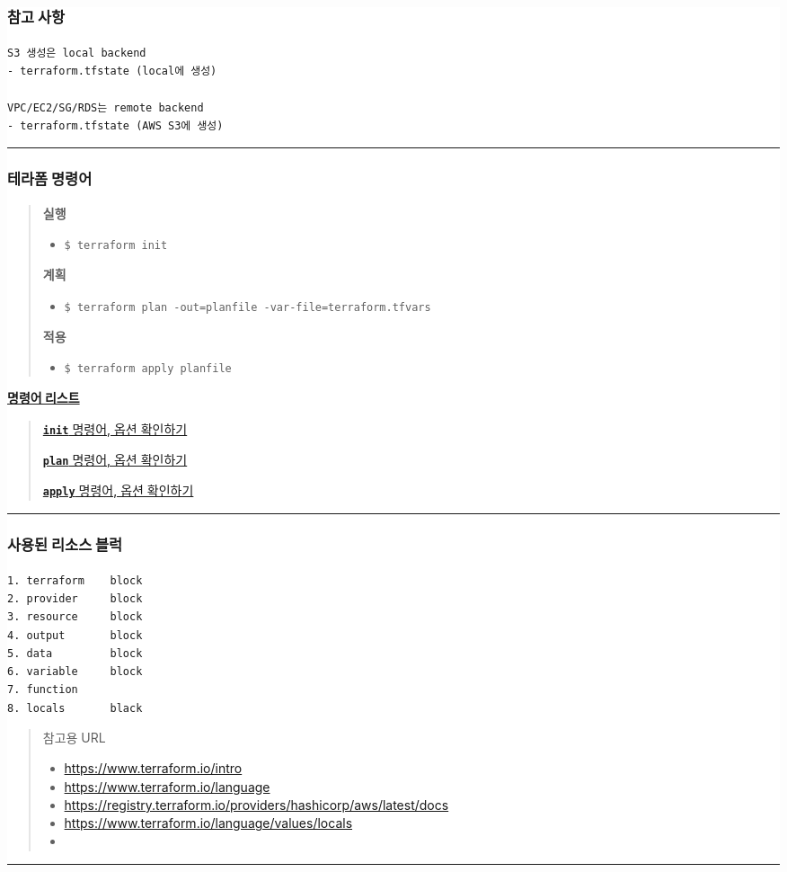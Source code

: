 
### 참고 사항
```
S3 생성은 local backend
- terraform.tfstate (local에 생성)

VPC/EC2/SG/RDS는 remote backend
- terraform.tfstate (AWS S3에 생성)
```

---
### 테라폼 명령어
> **실행**
> - `$ terraform init`
>
> **계획**
> - `$ terraform plan -out=planfile -var-file=terraform.tfvars`
>
> **적용**
> - `$ terraform apply planfile`

[**명령어 리스트**](https://github.com/YGCHO-repo/Terraform/blob/main/DOCS/02_Commands(CLI)/README.md)
> [**`init`** 명령어, 옵션 확인하기](https://github.com/YGCHO-repo/Terraform/blob/main/DOCS/02_Commands(CLI)/01_Init/README.md)
> 
> [**`plan`** 명령어, 옵션 확인하기](https://github.com/YGCHO-repo/Terraform/blob/main/DOCS/02_Commands(CLI)/02_Plan/README.md)
> 
> [**`apply`** 명령어, 옵션 확인하기](https://github.com/YGCHO-repo/Terraform/blob/main/DOCS/02_Commands(CLI)/03_Apply/README.md)

---

### 사용된 리소스 블럭
```
1. terraform    block
2. provider     block
3. resource     block
4. output       block
5. data         block
6. variable     block
7. function
8. locals       black
```

> 참고용 URL
>
> - https://www.terraform.io/intro
> - https://www.terraform.io/language
> - https://registry.terraform.io/providers/hashicorp/aws/latest/docs
> - https://www.terraform.io/language/values/locals
> -

---
